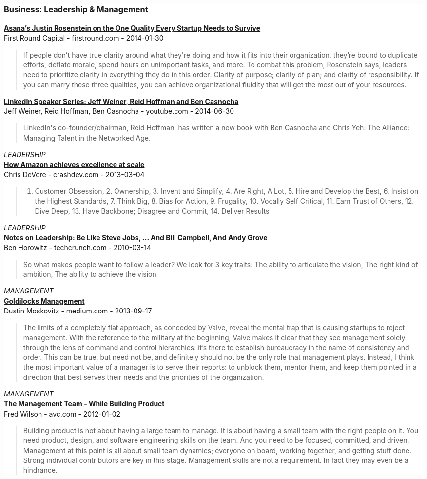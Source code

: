 ### Business: Leadership & Management

**[Asana’s Justin Rosenstein on the One Quality Every Startup Needs to Survive](http://firstround.com/article/Asanas-Justin-Rosenstein-on-the-One-Quality-Every-Startup-Needs-to-Survive)**<br/>
First Round Capital - firstround.com - 2014-01-30

> If people don’t have true clarity around what they're doing and how it fits into their organization, they’re bound to duplicate efforts, deflate morale, spend hours on unimportant tasks, and more. To combat this problem, Rosenstein says, leaders need to prioritize clarity in everything they do in this order: Clarity of purpose; clarity of plan; and clarity of responsibility. If you can marry these three qualities, you can achieve organizational fluidity that will get the most out of your resources.

**[LinkedIn Speaker Series: Jeff Weiner, Reid Hoffman and Ben Casnocha](https://www.youtube.com/watch?v=kQJf7W88HDs)**<br/>
Jeff Weiner, Reid Hoffman, Ben Casnocha - youtube.com - 2014-06-30

> LinkedIn's co-founder/chairman, Reid Hoffman, has written a new book with Ben Casnocha and Chris Yeh: The Alliance: Managing Talent in the Networked Age.

*LEADERSHIP*<br/>
**[How Amazon achieves excellence at scale](http://www.crashdev.com/2013/03/how-amazon-achieves-excellence-at-scale.html)**<br/>
Chris DeVore - crashdev.com - 2013-03-04

> 1. Customer Obsession, 2. Ownership, 3. Invent and Simplify, 4. Are Right, A Lot, 5. Hire and Develop the Best, 6. Insist on the Highest Standards, 7. Think Big, 8. Bias for Action, 9. Frugality, 10. Vocally Self Critical, 11. Earn Trust of Others, 12. Dive Deep, 13. Have Backbone; Disagree and Commit, 14. Deliver Results

*LEADERSHIP*<br/>
**[Notes on Leadership: Be Like Steve Jobs, ... And Bill Campbell, And Andy Grove](http://techcrunch.com/2010/03/14/notes-on-leadership-jobs-grove-campbel/)**<br/>
Ben Horowitz - techcrunch.com - 2010-03-14

> So what makes people want to follow a leader? We look for 3 key traits: The ability to articulate the vision, The right kind of ambition, The ability to achieve the vision

*MANAGEMENT*<br/>
**[Goldilocks Management](https://medium.com/@moskov/goldilocks-management-c01c6846e06e)**<br/>
Dustin Moskovitz - medium.com - 2013-09-17

> The limits of a completely flat approach, as conceded by Valve, reveal the mental trap that is causing startups to reject management. With the reference to the military at the beginning, Valve makes it clear that they see management solely through the lens of command and control hierarchies: it’s there to establish bureaucracy in the name of consistency and order. This can be true, but need not be, and definitely should not be the only role that management plays. Instead, I think the most important value of a manager is to serve their reports: to unblock them, mentor them, and keep them pointed in a direction that best serves their needs and the priorities of the organization.

*MANAGEMENT*<br/>
**[The Management Team - While Building Product](http://www.avc.com/a_vc/2012/01/the-management-team-while-building-product.html)**<br/>
Fred Wilson - avc.com - 2012-01-02

> Building product is not about having a large team to manage. It is about having a small team with the right people on it. You need product, design, and software engineering skills on the team. And you need to be focused, committed, and driven. Management at this point is all about small team dynamics; everyone on board, working together, and getting stuff done. Strong individual contributors are key in this stage. Management skills are not a requirement. In fact they may even be a hindrance.
